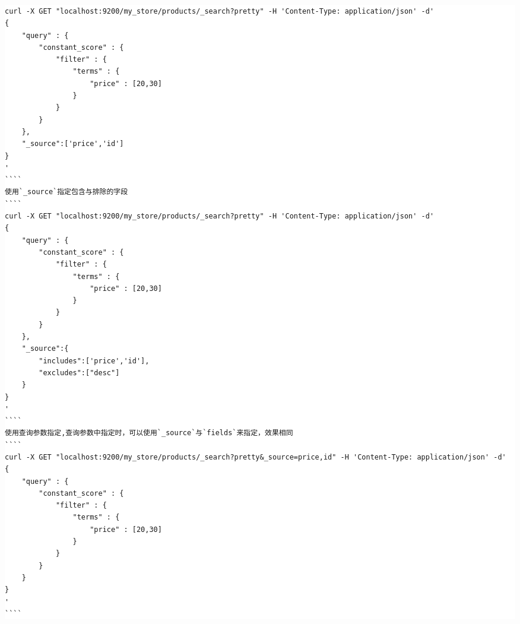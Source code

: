 	curl -X GET "localhost:9200/my_store/products/_search?pretty" -H 'Content-Type: application/json' -d'
	{
	    "query" : {
	        "constant_score" : { 
	            "filter" : {
	                "terms" : { 
	                    "price" : [20,30]
	                }
	            }
	        }
	    },
		"_source":['price','id']
	}
	'
	````
	使用`_source`指定包含与排除的字段
	````
	curl -X GET "localhost:9200/my_store/products/_search?pretty" -H 'Content-Type: application/json' -d'
	{
	    "query" : {
	        "constant_score" : { 
	            "filter" : {
	                "terms" : { 
	                    "price" : [20,30]
	                }
	            }
	        }
	    },
		"_source":{
			"includes":['price','id'],
			"excludes":["desc"]
		}
	}
	'
	````
	使用查询参数指定,查询参数中指定时，可以使用`_source`与`fields`来指定，效果相同
	````
	curl -X GET "localhost:9200/my_store/products/_search?pretty&_source=price,id" -H 'Content-Type: application/json' -d'
	{
	    "query" : {
	        "constant_score" : { 
	            "filter" : {
	                "terms" : { 
	                    "price" : [20,30]
	                }
	            }
	        }
	    }
	}
	'
	````
